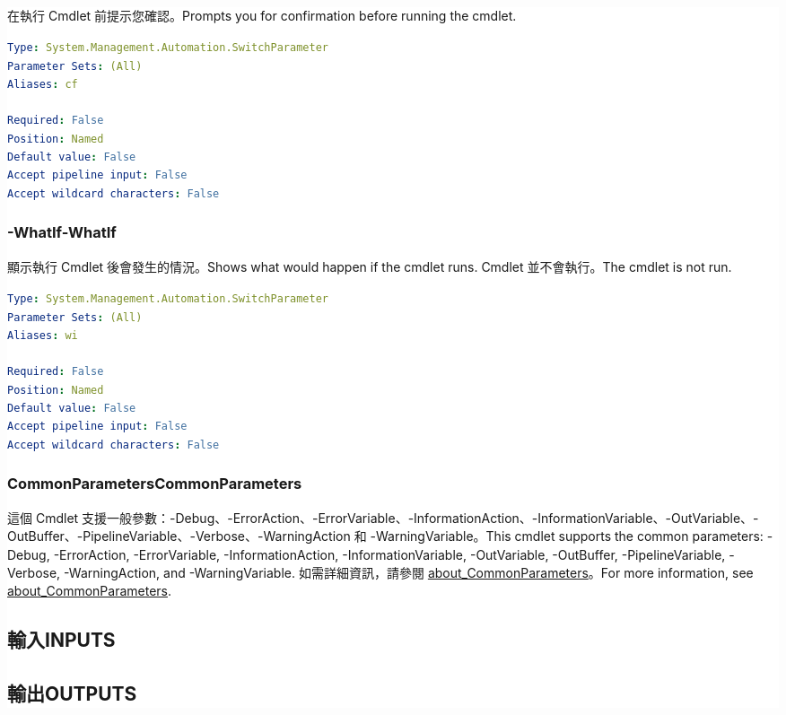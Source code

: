 <span data-ttu-id="e90e8-152">在執行 Cmdlet 前提示您確認。</span><span class="sxs-lookup"><span data-stu-id="e90e8-152">Prompts you for confirmation before running the cmdlet.</span></span>

```yaml
Type: System.Management.Automation.SwitchParameter
Parameter Sets: (All)
Aliases: cf

Required: False
Position: Named
Default value: False
Accept pipeline input: False
Accept wildcard characters: False
```

### <span data-ttu-id="e90e8-153">-WhatIf</span><span class="sxs-lookup"><span data-stu-id="e90e8-153">-WhatIf</span></span>

<span data-ttu-id="e90e8-154">顯示執行 Cmdlet 後會發生的情況。</span><span class="sxs-lookup"><span data-stu-id="e90e8-154">Shows what would happen if the cmdlet runs.</span></span>
<span data-ttu-id="e90e8-155">Cmdlet 並不會執行。</span><span class="sxs-lookup"><span data-stu-id="e90e8-155">The cmdlet is not run.</span></span>

```yaml
Type: System.Management.Automation.SwitchParameter
Parameter Sets: (All)
Aliases: wi

Required: False
Position: Named
Default value: False
Accept pipeline input: False
Accept wildcard characters: False
```

### <span data-ttu-id="e90e8-156">CommonParameters</span><span class="sxs-lookup"><span data-stu-id="e90e8-156">CommonParameters</span></span>

<span data-ttu-id="e90e8-157">這個 Cmdlet 支援一般參數：-Debug、-ErrorAction、-ErrorVariable、-InformationAction、-InformationVariable、-OutVariable、-OutBuffer、-PipelineVariable、-Verbose、-WarningAction 和 -WarningVariable。</span><span class="sxs-lookup"><span data-stu-id="e90e8-157">This cmdlet supports the common parameters: -Debug, -ErrorAction, -ErrorVariable, -InformationAction, -InformationVariable, -OutVariable, -OutBuffer, -PipelineVariable, -Verbose, -WarningAction, and -WarningVariable.</span></span> <span data-ttu-id="e90e8-158">如需詳細資訊，請參閱 [about_CommonParameters](https://go.microsoft.com/fwlink/?LinkID=113216)。</span><span class="sxs-lookup"><span data-stu-id="e90e8-158">For more information, see [about_CommonParameters](https://go.microsoft.com/fwlink/?LinkID=113216).</span></span>

## <span data-ttu-id="e90e8-159">輸入</span><span class="sxs-lookup"><span data-stu-id="e90e8-159">INPUTS</span></span>

## <span data-ttu-id="e90e8-160">輸出</span><span class="sxs-lookup"><span data-stu-id="e90e8-160">OUTPUTS</span></span>
